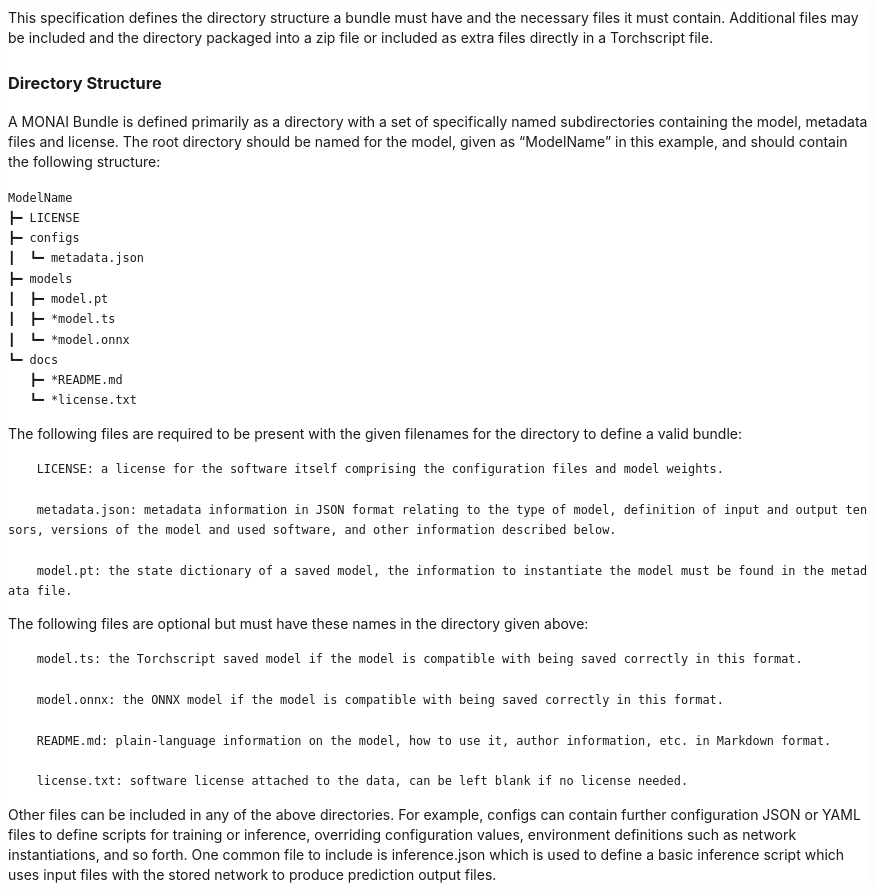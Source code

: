 This specification defines the directory structure a bundle must have and the necessary files it must contain. Additional files may be included and the directory packaged into a zip file or included as extra files directly in a Torchscript file.

### Directory Structure

A MONAI Bundle is defined primarily as a directory with a set of specifically named subdirectories containing the model, metadata files and license. The root directory should be named for the model, given as “ModelName” in this example, and should contain the following structure:
```
ModelName
┣━ LICENSE
┣━ configs
┃  ┗━ metadata.json
┣━ models
┃  ┣━ model.pt
┃  ┣━ *model.ts
┃  ┗━ *model.onnx
┗━ docs
   ┣━ *README.md
   ┗━ *license.txt
```
The following files are required to be present with the given filenames for the directory to define a valid bundle:
```
    LICENSE: a license for the software itself comprising the configuration files and model weights.

    metadata.json: metadata information in JSON format relating to the type of model, definition of input and output tensors, versions of the model and used software, and other information described below.

    model.pt: the state dictionary of a saved model, the information to instantiate the model must be found in the metadata file.
```
The following files are optional but must have these names in the directory given above:
```
    model.ts: the Torchscript saved model if the model is compatible with being saved correctly in this format.

    model.onnx: the ONNX model if the model is compatible with being saved correctly in this format.

    README.md: plain-language information on the model, how to use it, author information, etc. in Markdown format.

    license.txt: software license attached to the data, can be left blank if no license needed.
```
Other files can be included in any of the above directories. For example, configs can contain further configuration JSON or YAML files to define scripts for training or inference, overriding configuration values, environment definitions such as network instantiations, and so forth. One common file to include is inference.json which is used to define a basic inference script which uses input files with the stored network to produce prediction output files.
